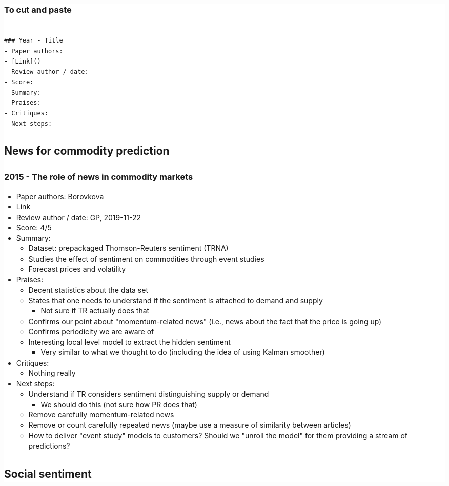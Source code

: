 ### To cut and paste
```

### Year - Title
- Paper authors:
- [Link]()
- Review author / date:
- Score:
- Summary:
- Praises:
- Critiques:
- Next steps:
```

## News for commodity prediction

### 2015 - The role of news in commodity markets

- Paper authors: Borovkova
- [Link](https://papers.ssrn.com/sol3/papers.cfm?abstract_id=2587285)
- Review author / date: GP, 2019-11-22
- Score: 4/5
- Summary:
  - Dataset: prepackaged Thomson-Reuters sentiment (TRNA)
  - Studies the effect of sentiment on commodities through event studies
  - Forecast prices and volatility
- Praises:
  - Decent statistics about the data set
  - States that one needs to understand if the sentiment is attached to demand
    and supply
    - Not sure if TR actually does that
  - Confirms our point about "momentum-related news" (i.e., news about the fact
    that the price is going up)
  - Confirms periodicity we are aware of
  - Interesting local level model to extract the hidden sentiment
    - Very similar to what we thought to do (including the idea of using Kalman
      smoother)
- Critiques:
  - Nothing really
- Next steps:
  - Understand if TR considers sentiment distinguishing supply or demand
    - We should do this (not sure how PR does that)
  - Remove carefully momentum-related news
  - Remove or count carefully repeated news (maybe use a measure of similarity
    between articles)
  - How to deliver "event study" models to customers? Should we "unroll the
    model" for them providing a stream of predictions?

## Social sentiment
